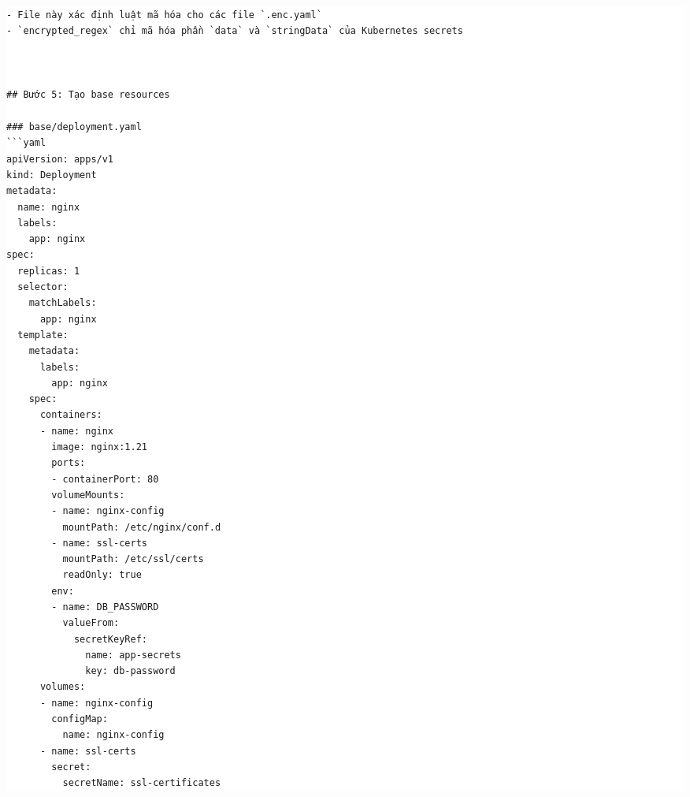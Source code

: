 ```
- File này xác định luật mã hóa cho các file `.enc.yaml`
- `encrypted_regex` chỉ mã hóa phần `data` và `stringData` của Kubernetes secrets



## Bước 5: Tạo base resources

### base/deployment.yaml
```yaml
apiVersion: apps/v1
kind: Deployment
metadata:
  name: nginx
  labels:
    app: nginx
spec:
  replicas: 1
  selector:
    matchLabels:
      app: nginx
  template:
    metadata:
      labels:
        app: nginx
    spec:
      containers:
      - name: nginx
        image: nginx:1.21
        ports:
        - containerPort: 80
        volumeMounts:
        - name: nginx-config
          mountPath: /etc/nginx/conf.d
        - name: ssl-certs
          mountPath: /etc/ssl/certs
          readOnly: true
        env:
        - name: DB_PASSWORD
          valueFrom:
            secretKeyRef:
              name: app-secrets
              key: db-password
      volumes:
      - name: nginx-config
        configMap:
          name: nginx-config
      - name: ssl-certs
        secret:
          secretName: ssl-certificates
```
